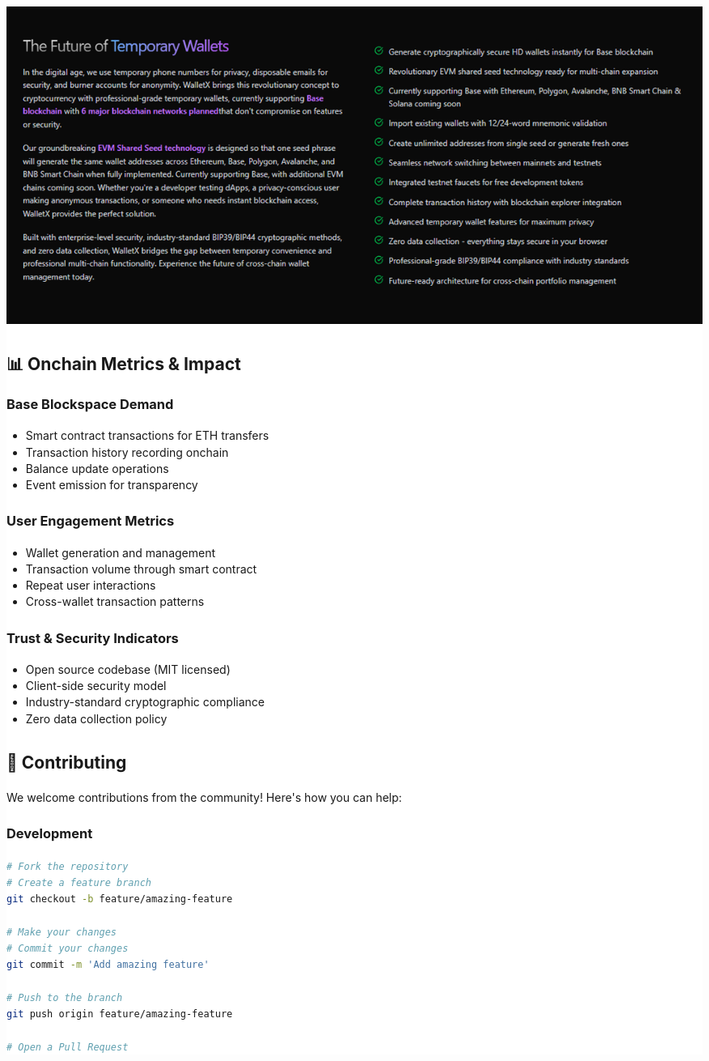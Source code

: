 ![Future Roadmap](./public/images/future.png)

## 📊 **Onchain Metrics & Impact**

### **Base Blockspace Demand**
- Smart contract transactions for ETH transfers
- Transaction history recording onchain
- Balance update operations
- Event emission for transparency

### **User Engagement Metrics**
- Wallet generation and management
- Transaction volume through smart contract
- Repeat user interactions
- Cross-wallet transaction patterns

### **Trust & Security Indicators**
- Open source codebase (MIT licensed)
- Client-side security model
- Industry-standard cryptographic compliance
- Zero data collection policy

## 🤝 **Contributing**

We welcome contributions from the community! Here's how you can help:

### **Development**
```bash
# Fork the repository
# Create a feature branch
git checkout -b feature/amazing-feature

# Make your changes
# Commit your changes
git commit -m 'Add amazing feature'

# Push to the branch
git push origin feature/amazing-feature

# Open a Pull Request
```
